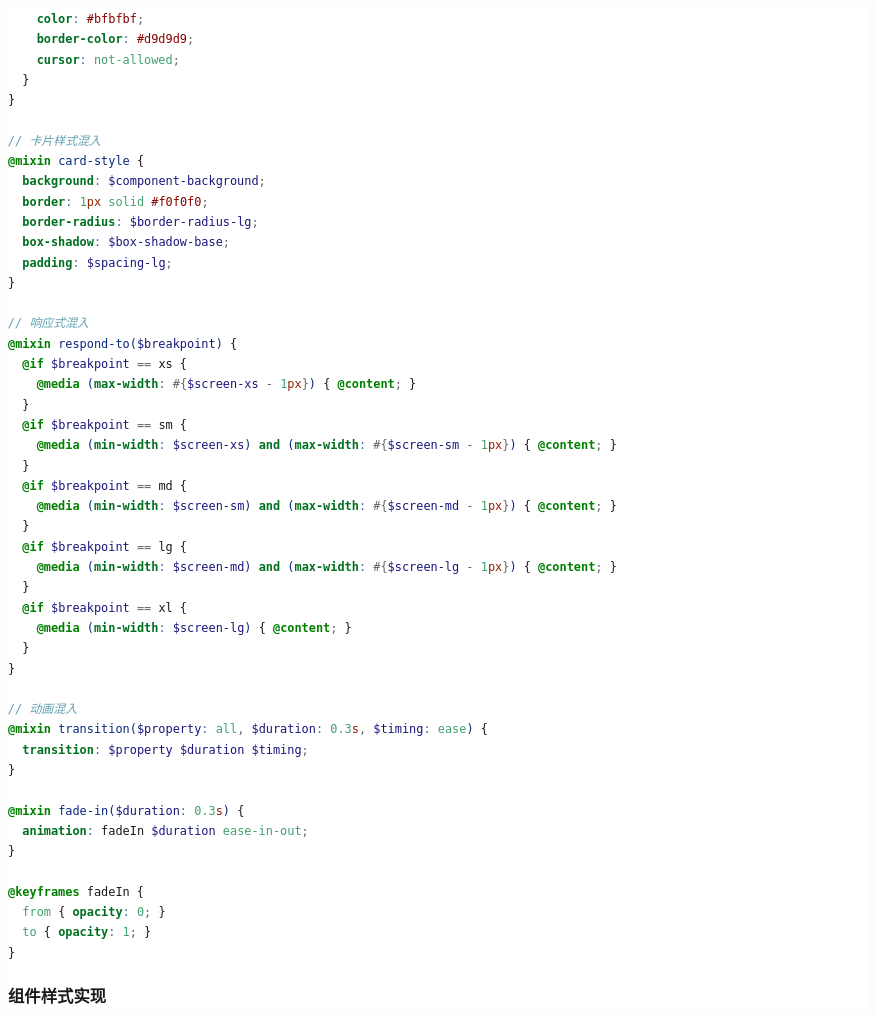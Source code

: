 ```scss
    color: #bfbfbf;
    border-color: #d9d9d9;
    cursor: not-allowed;
  }
}

// 卡片样式混入
@mixin card-style {
  background: $component-background;
  border: 1px solid #f0f0f0;
  border-radius: $border-radius-lg;
  box-shadow: $box-shadow-base;
  padding: $spacing-lg;
}

// 响应式混入
@mixin respond-to($breakpoint) {
  @if $breakpoint == xs {
    @media (max-width: #{$screen-xs - 1px}) { @content; }
  }
  @if $breakpoint == sm {
    @media (min-width: $screen-xs) and (max-width: #{$screen-sm - 1px}) { @content; }
  }
  @if $breakpoint == md {
    @media (min-width: $screen-sm) and (max-width: #{$screen-md - 1px}) { @content; }
  }
  @if $breakpoint == lg {
    @media (min-width: $screen-md) and (max-width: #{$screen-lg - 1px}) { @content; }
  }
  @if $breakpoint == xl {
    @media (min-width: $screen-lg) { @content; }
  }
}

// 动画混入
@mixin transition($property: all, $duration: 0.3s, $timing: ease) {
  transition: $property $duration $timing;
}

@mixin fade-in($duration: 0.3s) {
  animation: fadeIn $duration ease-in-out;
}

@keyframes fadeIn {
  from { opacity: 0; }
  to { opacity: 1; }
}
```

### 组件样式实现
